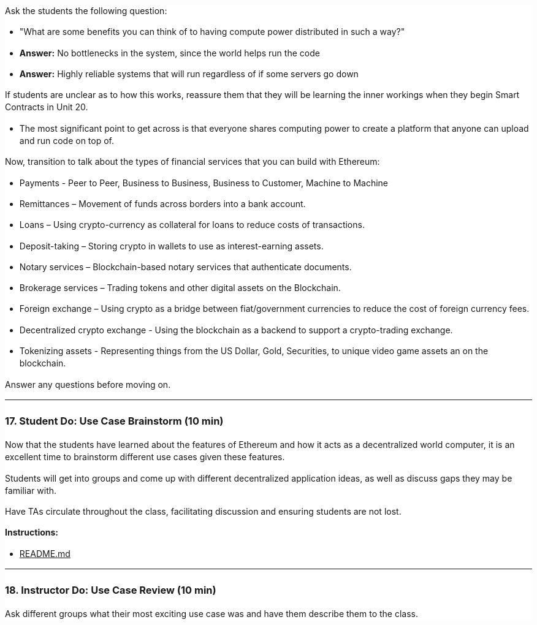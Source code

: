 Ask the students the following question:

* "What are some benefits you can think of to having compute power distributed in such a way?"

 * **Answer:** No bottlenecks in the system, since the world helps run the code

 * **Answer:** Highly reliable systems that will run regardless of if some servers go down

If students are unclear as to how this works, reassure them that they will be learning the inner workings when they begin Smart Contracts in Unit 20.

* The most significant point to get across is that everyone shares computing power to create a platform that anyone can upload and run code on top of.

Now, transition to talk about the types of financial services that you can build with Ethereum:

* Payments - Peer to Peer, Business to Business, Business to Customer, Machine to Machine

* Remittances – Movement of funds across borders into a bank account.

* Loans – Using crypto-currency as collateral for loans to reduce costs of transactions.

* Deposit-taking – Storing crypto in wallets to use as interest-earning assets.

* Notary services – Blockchain-based notary services that authenticate documents.

* Brokerage services – Trading tokens and other digital assets on the Blockchain.

* Foreign exchange – Using crypto as a bridge between fiat/government currencies to reduce the cost of foreign currency fees.

* Decentralized crypto exchange - Using the blockchain as a backend to support a crypto-trading exchange.

* Tokenizing assets - Representing things from the US Dollar, Gold, Securities, to unique video game assets an on the blockchain.

Answer any questions before moving on.

---

### 17. Student Do: Use Case Brainstorm (10 min)

Now that the students have learned about the features of Ethereum and how it acts as a decentralized world computer, it is an excellent time to brainstorm different use cases given these features.

Students will get into groups and come up with different decentralized application ideas, as well as discuss gaps they may be familiar with.

Have TAs circulate throughout the class, facilitating discussion and ensuring students are not lost.

**Instructions:**

* [README.md](Activities/06-Stu_Use_Case_Brainstorm/README.md)

---

### 18. Instructor Do: Use Case Review (10 min)

Ask different groups what their most exciting use case was and have them describe them to the class.
